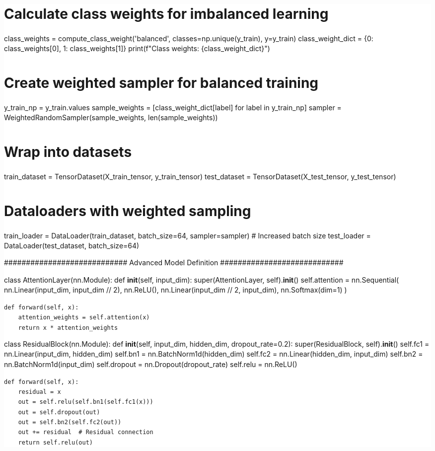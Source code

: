 # Calculate class weights for imbalanced learning
class_weights = compute_class_weight('balanced', classes=np.unique(y_train), y=y_train)
class_weight_dict = {0: class_weights[0], 1: class_weights[1]}
print(f"Class weights: {class_weight_dict}")

# Create weighted sampler for balanced training
y_train_np = y_train.values
sample_weights = [class_weight_dict[label] for label in y_train_np]
sampler = WeightedRandomSampler(sample_weights, len(sample_weights))

# Wrap into datasets
train_dataset = TensorDataset(X_train_tensor, y_train_tensor)
test_dataset = TensorDataset(X_test_tensor, y_test_tensor)

# Dataloaders with weighted sampling
train_loader = DataLoader(train_dataset, batch_size=64, sampler=sampler)  # Increased batch size
test_loader = DataLoader(test_dataset, batch_size=64)



############################ Advanced Model Definition ############################

class AttentionLayer(nn.Module):
    def __init__(self, input_dim):
        super(AttentionLayer, self).__init__()
        self.attention = nn.Sequential(
            nn.Linear(input_dim, input_dim // 2),
            nn.ReLU(),
            nn.Linear(input_dim // 2, input_dim),
            nn.Softmax(dim=1)
        )
    
    def forward(self, x):
        attention_weights = self.attention(x)
        return x * attention_weights

class ResidualBlock(nn.Module):
    def __init__(self, input_dim, hidden_dim, dropout_rate=0.2):
        super(ResidualBlock, self).__init__()
        self.fc1 = nn.Linear(input_dim, hidden_dim)
        self.bn1 = nn.BatchNorm1d(hidden_dim)
        self.fc2 = nn.Linear(hidden_dim, input_dim)
        self.bn2 = nn.BatchNorm1d(input_dim)
        self.dropout = nn.Dropout(dropout_rate)
        self.relu = nn.ReLU()
        
    def forward(self, x):
        residual = x
        out = self.relu(self.bn1(self.fc1(x)))
        out = self.dropout(out)
        out = self.bn2(self.fc2(out))
        out += residual  # Residual connection
        return self.relu(out)
